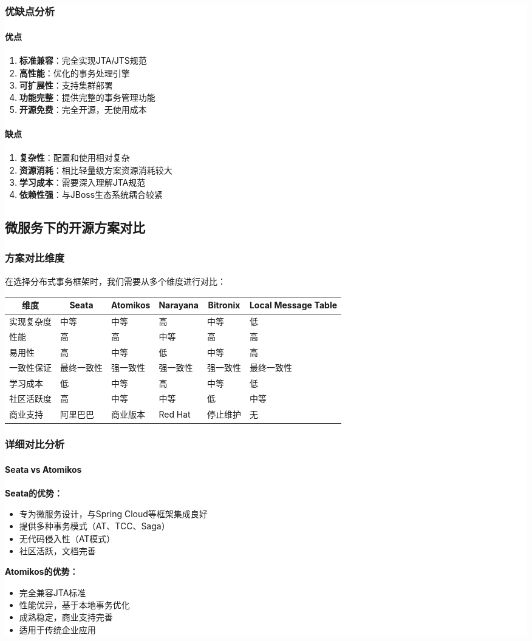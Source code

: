 
### 优缺点分析

#### 优点

1. **标准兼容**：完全实现JTA/JTS规范
2. **高性能**：优化的事务处理引擎
3. **可扩展性**：支持集群部署
4. **功能完整**：提供完整的事务管理功能
5. **开源免费**：完全开源，无使用成本

#### 缺点

1. **复杂性**：配置和使用相对复杂
2. **资源消耗**：相比轻量级方案资源消耗较大
3. **学习成本**：需要深入理解JTA规范
4. **依赖性强**：与JBoss生态系统耦合较紧

## 微服务下的开源方案对比

### 方案对比维度

在选择分布式事务框架时，我们需要从多个维度进行对比：

| 维度 | Seata | Atomikos | Narayana | Bitronix | Local Message Table |
|------|-------|----------|----------|----------|-------------------|
| 实现复杂度 | 中等 | 中等 | 高 | 中等 | 低 |
| 性能 | 高 | 高 | 中等 | 高 | 高 |
| 易用性 | 高 | 中等 | 低 | 中等 | 高 |
| 一致性保证 | 最终一致性 | 强一致性 | 强一致性 | 强一致性 | 最终一致性 |
| 学习成本 | 低 | 中等 | 高 | 中等 | 低 |
| 社区活跃度 | 高 | 中等 | 中等 | 低 | 中等 |
| 商业支持 | 阿里巴巴 | 商业版本 | Red Hat | 停止维护 | 无 |

### 详细对比分析

#### Seata vs Atomikos

**Seata的优势：**
- 专为微服务设计，与Spring Cloud等框架集成良好
- 提供多种事务模式（AT、TCC、Saga）
- 无代码侵入性（AT模式）
- 社区活跃，文档完善

**Atomikos的优势：**
- 完全兼容JTA标准
- 性能优异，基于本地事务优化
- 成熟稳定，商业支持完善
- 适用于传统企业应用
